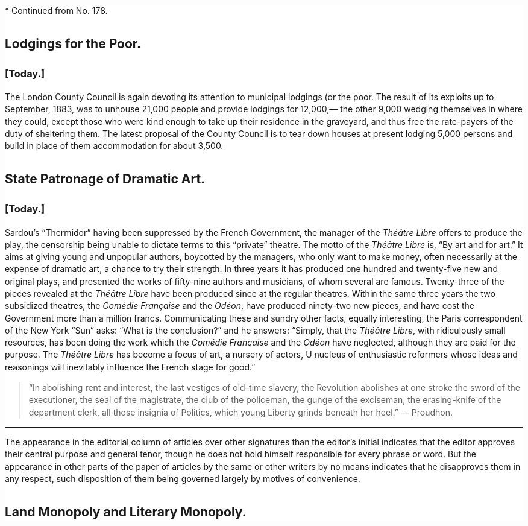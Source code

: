 \* Continued from No. 178.

## Lodgings for the Poor.

### [Today.]

The London County Council is again devoting its attention to municipal lodgings (or the poor. The result of its exploits up to September, 1883, was to unhouse 21,000 people and provide lodgings for 12,000,— the other 9,000 wedging themselves in where they could, except those who were kind enough to take up their residence in the graveyard, and thus free the rate-payers of the duty of sheltering them. The latest proposal of the County Council is to tear down houses at present lodging 5,000 persons and build in place of them accommodation for about 3,500.

## State Patronage of Dramatic Art.

### [Today.]

Sardou’s “Thermidor” having been suppressed by the French Government, the manager of the *Théâtre Libre* offers to produce the play, the censorship being unable to dictate terms to this “private” theatre. The motto of the *Théâtre Libre* is, “By art and for art.” It aims at giving young and unpopular authors, boycotted by the managers, who only want to make money, often necessarily at the expense of dramatic art, a chance to try their strength. In three years it has produced one hundred and twenty-five new and original plays, and presented the works of fifty-nine authors and musicians, of whom several are famous. Twenty-three of the pieces revealed at the *Théâtre Libre* have been produced since at the regular theatres. Within the same three years the two subsidized theatres, the *Comédie Française* and the *Odéon*, have produced ninety-two new pieces, and have cost the Government more than a million francs. Communicating these and sundry other facts, equally interesting, the Paris correspondent of the New York “Sun” asks: “What is the conclusion?” and he answers: “Simply, that the *Théâtre Libre*, with ridiculously small resources, has been doing the work which the *Comédie Française* and the *Odéon* have neglected, although they are paid for the purpose. The *Théâtre Libre* has become a focus of art, a nursery of actors, U nucleus of enthusiastic reformers whose ideas and reasonings will inevitably influence the French stage for good.”

> “In abolishing rent and interest, the last vestiges of old-time slavery, the Revolution abolishes at one stroke the sword of the executioner, the seal of the magistrate, the club of the policeman, the gunge of the exciseman, the erasing-knife of the department clerk, all those insignia of Politics, which young Liberty grinds beneath her heel.” — Proudhon.

***

The appearance in the editorial column of articles over other signatures than the editor’s initial indicates that the editor approves their central purpose and general tenor, though he does not hold himself responsible for every phrase or word. But the appearance in other parts of the paper of articles by the same or other writers by no means indicates that he disapproves them in any respect, such disposition of them being governed largely by motives of convenience.

## Land Monopoly and Literary Monopoly.
